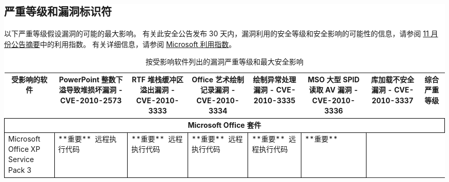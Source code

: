 严重等级和漏洞标识符
--------------------

以下严重等级假设漏洞的可能的最大影响。 有关此安全公告发布 30 天内，漏洞利用的安全等级和安全影响的可能性的信息，请参阅 [11 月份公告摘要](http://technet.microsoft.com/security/bulletin/ms10-nov)中的利用指数。 有关详细信息，请参阅 [Microsoft 利用指数](http://technet.microsoft.com/en-us/security/cc998259.aspx)。

<table class="dataTable">
<caption>
按受影响软件列出的漏洞严重等级和最大安全影响
</caption>
<tr class="thead">
<th>
受影响的软件
</th>
<th>
PowerPoint 整数下溢导致堆损坏漏洞 - CVE-2010-2573
</th>
<th>
RTF 堆栈缓冲区溢出漏洞 - CVE-2010-3333
</th>
<th>
Office 艺术绘制记录漏洞 - CVE-2010-3334
</th>
<th>
绘制异常处理漏洞 - CVE-2010-3335
</th>
<th>
MSO 大型 SPID 读取 AV 漏洞 - CVE-2010-3336
</th>
<th>
库加载不安全漏洞 - CVE-2010-3337
</th>
<th>
综合严重等级
</th>
</tr>
<tr>
<th colspan="8" style="border:1px solid black;">
Microsoft Office 套件
</th>
</tr>
<tr>
<td style="border:1px solid black;">
Microsoft Office XP Service Pack 3
</td>
<td style="border:1px solid black;">
**重要**   
远程执行代码
</td>
<td style="border:1px solid black;">
**重要**   
远程执行代码
</td>
<td style="border:1px solid black;">
**重要**   
远程执行代码
</td>
<td style="border:1px solid black;">
**重要**   
远程执行代码
</td>
<td style="border:1px solid black;">
**重要**   